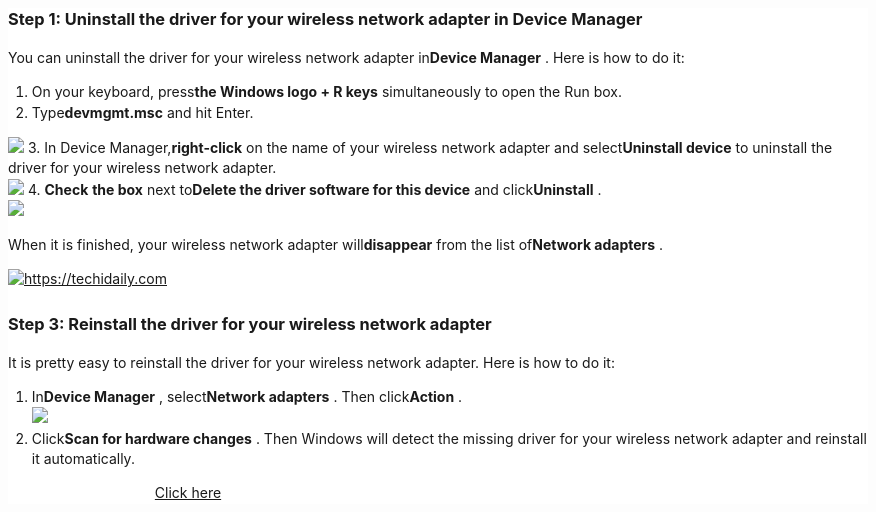 
### **Step 1: Uninstall the driver for your wireless network adapter in Device Manager**

 You can uninstall the driver for your wireless network adapter in**Device Manager** . Here is how to do it:

1. On your keyboard, press**the Windows logo + R keys** simultaneously to open the Run box.
2. Type**devmgmt.msc** and hit Enter.  

![](https://images.drivereasy.com/wp-content/uploads/2023/10/win11-how-to-open-the-Device-Manager.jpg)
3. In Device Manager,**right-click** on the name of your wireless network adapter and select**Uninstall device** to uninstall the driver for your wireless network adapter.  
![](https://images.drivereasy.com/wp-content/uploads/2018/11/Snap523.png)
4. **Check** **the box** next to**Delete the driver software for this device** and click**Uninstall** .  
![](https://images.drivereasy.com/wp-content/uploads/2018/11/Snap524.png)

 When it is finished, your wireless network adapter will**disappear** from the list of**Network adapters** .


<a href="https://aligracehair.sjv.io/c/5597632/1896510/19272" target="_top" id="1896510">
  <img src="//a.impactradius-go.com/display-ad/19272-1896510" border="0" alt="https://techidaily.com" width="728" height="90"/>
</a>
<img height="0" width="0" src="https://aligracehair.sjv.io/i/5597632/1896510/19272" style="position:absolute;visibility:hidden;" border="0" />

### **Step 3: Reinstall the driver for your wireless network adapter**

 It is pretty easy to reinstall the driver for your wireless network adapter. Here is how to do it:

1. In**Device Manager** , select**Network adapters** . Then click**Action** .  
![](https://images.drivereasy.com/wp-content/uploads/2018/11/Snap532-1.png)
2. Click**Scan for hardware changes** . Then Windows will detect the missing driver for your wireless network adapter and reinstall it automatically.  

<span id="1983588">
					<video width="576" height="240" style="cursor:pointer"
           poster="//a.impactradius-go.com/display-clicktoplayimage/1983588.png"
           onclick="if(!this.playClicked){this.play();this.setAttribute('controls',true);this.playClicked=true;}">
	   <source src="//a.impactradius-go.com/display-ad/22993-1983588">
	   <img src="//a.impactradius-go.com/display-clicktoplayimage/1983588.png" style="border: none; height: 100%; width: 100%; object-fit: contain">
	</video>
	<div style="width:360px;text-align:center"><a href="javascript:window.open(decodeURIComponent('https%3A%2F%2Fhomestyler.sjv.io%2Fc%2F5597632%2F1983588%2F22993'), '_blank');void(0);">Click here</a></div>
</span>
<img height="0" width="0" src="https://imp.pxf.io/i/5597632/1983588/22993" style="position:absolute;visibility:hidden;" border="0" />

